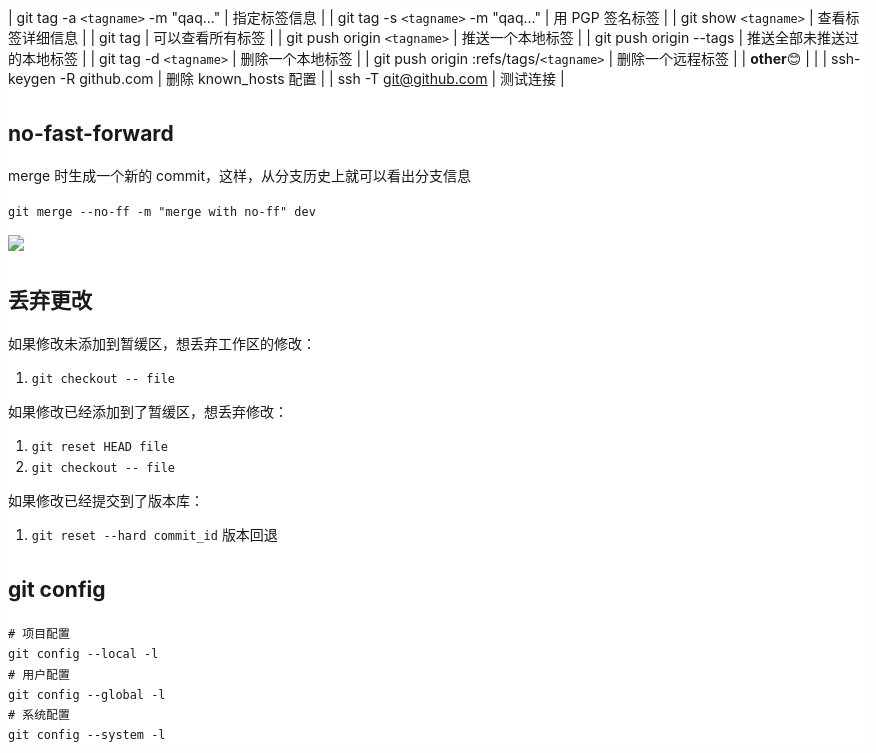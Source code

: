 | git tag -a `<tagname>` -m "qaq..."               | 指定标签信息                              |
| git tag -s `<tagname>` -m "qaq..."               | 用 PGP 签名标签                          |
| git show `<tagname>`                             | 查看标签详细信息                            |
| git tag                                          | 可以查看所有标签                            |
| git push origin `<tagname>`                      | 推送一个本地标签                            |
| git push origin --tags                           | 推送全部未推送过的本地标签                       |
| git tag -d `<tagname>`                           | 删除一个本地标签                            |
| git push origin :refs/tags/`<tagname>`           | 删除一个远程标签                            |
| **other**😊                                      |                                     |
| ssh-keygen -R github.com                         | 删除 known_hosts 配置                   |
| ssh -T <git@github.com>                          | 测试连接                                |

## no-fast-forward

merge 时生成一个新的 commit，这样，从分支历史上就可以看出分支信息

`git merge --no-ff -m "merge with no-ff" dev`

![](https://raw.githubusercontent.com/sunven/pic-bed/master/no-fast-forward.png)

## 丢弃更改

如果修改未添加到暂缓区，想丢弃工作区的修改：

1. `git checkout -- file`

如果修改已经添加到了暂缓区，想丢弃修改：

1. `git reset HEAD file`
2. `git checkout -- file`

如果修改已经提交到了版本库：

1. `git reset --hard commit_id` 版本回退

## git config

```shell
# 项目配置
git config --local -l
# 用户配置
git config --global -l
# 系统配置
git config --system -l
```
